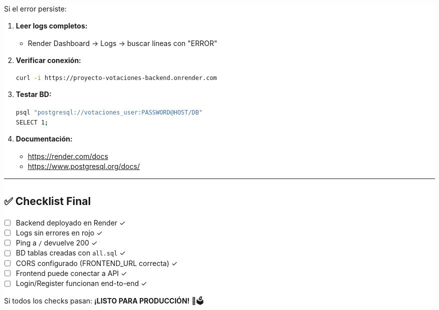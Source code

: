 Si el error persiste:

1. **Leer logs completos:**
   - Render Dashboard → Logs → buscar líneas con "ERROR"

2. **Verificar conexión:**
   ```bash
   curl -i https://proyecto-votaciones-backend.onrender.com
   ```

3. **Testar BD:**
   ```bash
   psql "postgresql://votaciones_user:PASSWORD@HOST/DB"
   SELECT 1;
   ```

4. **Documentación:**
   - https://render.com/docs
   - https://www.postgresql.org/docs/

---

## ✅ Checklist Final

- [ ] Backend deployado en Render ✓
- [ ] Logs sin errores en rojo ✓
- [ ] Ping a `/` devuelve 200 ✓
- [ ] BD tablas creadas con `all.sql` ✓
- [ ] CORS configurado (FRONTEND_URL correcta) ✓
- [ ] Frontend puede conectar a API ✓
- [ ] Login/Register funcionan end-to-end ✓

Si todos los checks pasan: **¡LISTO PARA PRODUCCIÓN!** 🎉🗳️
